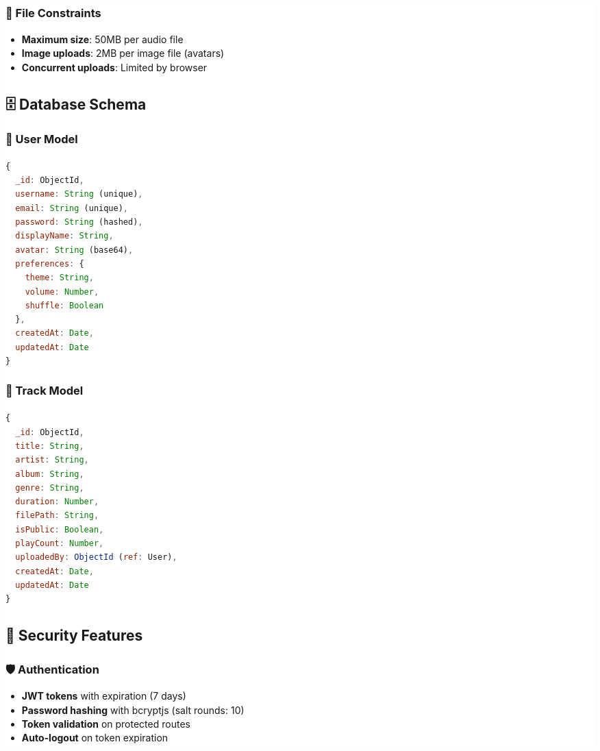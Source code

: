 ### 📁 File Constraints
- **Maximum size**: 50MB per audio file
- **Image uploads**: 2MB per image file (avatars)
- **Concurrent uploads**: Limited by browser

## 🗄️ Database Schema

### 👤 User Model
```javascript
{
  _id: ObjectId,
  username: String (unique),
  email: String (unique),
  password: String (hashed),
  displayName: String,
  avatar: String (base64),
  preferences: {
    theme: String,
    volume: Number,
    shuffle: Boolean
  },
  createdAt: Date,
  updatedAt: Date
}
```

### 🎵 Track Model
```javascript
{
  _id: ObjectId,
  title: String,
  artist: String,
  album: String,
  genre: String,
  duration: Number,
  filePath: String,
  isPublic: Boolean,
  playCount: Number,
  uploadedBy: ObjectId (ref: User),
  createdAt: Date,
  updatedAt: Date
}
```

## 🔐 Security Features

### 🛡️ Authentication
- **JWT tokens** with expiration (7 days)
- **Password hashing** with bcryptjs (salt rounds: 10)
- **Token validation** on protected routes
- **Auto-logout** on token expiration
